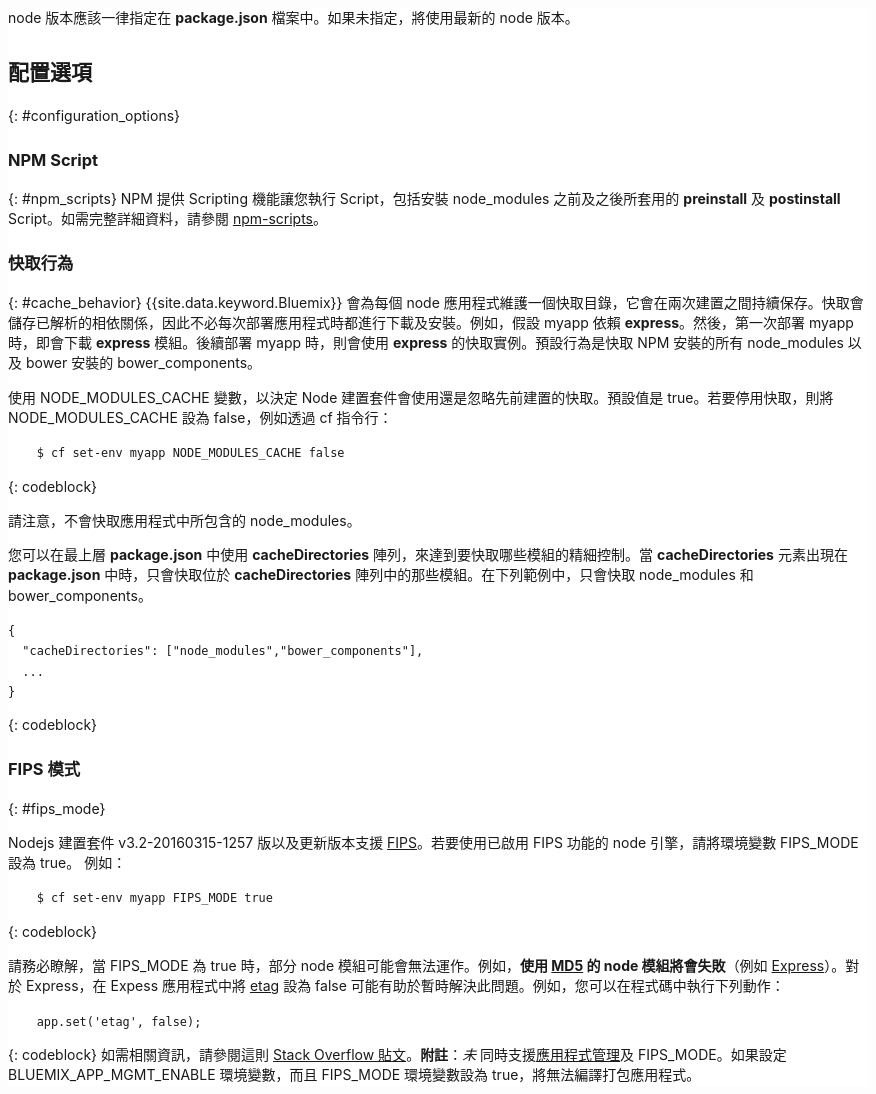 node 版本應該一律指定在 **package.json** 檔案中。如果未指定，將使用最新的 node 版本。

## 配置選項
{: #configuration_options}

### NPM Script
{: #npm_scripts}
NPM 提供 Scripting 機能讓您執行 Script，包括安裝 node_modules 之前及之後所套用的 **preinstall** 及 **postinstall** Script。如需完整詳細資料，請參閱 [npm-scripts](https://docs.npmjs.com/misc/scripts)。

### 快取行為
{: #cache_behavior}
{{site.data.keyword.Bluemix}} 會為每個 node 應用程式維護一個快取目錄，它會在兩次建置之間持續保存。快取會儲存已解析的相依關係，因此不必每次部署應用程式時都進行下載及安裝。例如，假設 myapp 依賴 **express**。然後，第一次部署 myapp 時，即會下載 **express** 模組。後續部署 myapp 時，則會使用 **express** 的快取實例。預設行為是快取 NPM 安裝的所有 node_modules 以及 bower 安裝的 bower_components。

使用 NODE_MODULES_CACHE 變數，以決定 Node 建置套件會使用還是忽略先前建置的快取。預設值是 true。若要停用快取，則將 NODE_MODULES_CACHE 設為 false，例如透過 cf 指令行：

```
    $ cf set-env myapp NODE_MODULES_CACHE false
```
{: codeblock}

請注意，不會快取應用程式中所包含的 node_modules。

您可以在最上層 **package.json** 中使用 **cacheDirectories** 陣列，來達到要快取哪些模組的精細控制。當 **cacheDirectories** 元素出現在 **package.json** 中時，只會快取位於 **cacheDirectories** 陣列中的那些模組。在下列範例中，只會快取 node_modules 和 bower_components。

```
{
  "cacheDirectories": ["node_modules","bower_components"],
  ...
}
```
{: codeblock}

### FIPS 模式
{: #fips_mode}

Nodejs 建置套件 v3.2-20160315-1257 版以及更新版本支援 [FIPS](https://en.wikipedia.org/wiki/Federal_Information_Processing_Standards)。若要使用已啟用 FIPS 功能的 node 引擎，請將環境變數 FIPS_MODE 設為 true。
例如：

```
    $ cf set-env myapp FIPS_MODE true
```
{: codeblock}

請務必瞭解，當 FIPS_MODE 為 true 時，部分 node 模組可能會無法運作。例如，**使用 [MD5](https://en.wikipedia.org/wiki/MD5) 的 node 模組將會失敗**（例如 [Express](http://expressjs.com/)）。對於 Express，在 Expess 應用程式中將 [etag](http://expressjs.com/en/api.html) 設為 false 可能有助於暫時解決此問題。例如，您可以在程式碼中執行下列動作：

```
    app.set('etag', false);
```
{: codeblock}
如需相關資訊，請參閱這則 [Stack Overflow 貼文](http://stackoverflow.com/questions/15191511/disable-etag-header-in-express-node-js)。**附註**：*未* 同時支援[應用程式管理](/docs/manageapps/app_mng.html)及 FIPS_MODE。如果設定 BLUEMIX_APP_MGMT_ENABLE 環境變數，而且 FIPS_MODE 環境變數設為 true，將無法編譯打包應用程式。

